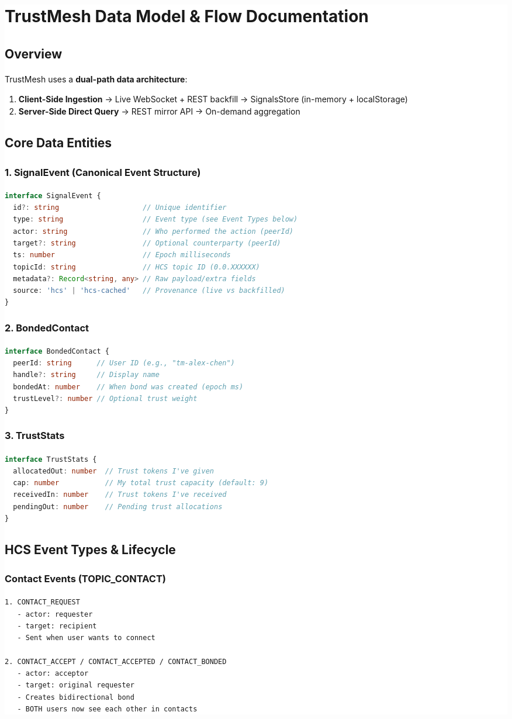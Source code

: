 # TrustMesh Data Model & Flow Documentation

## Overview
TrustMesh uses a **dual-path data architecture**:
1. **Client-Side Ingestion** → Live WebSocket + REST backfill → SignalsStore (in-memory + localStorage)
2. **Server-Side Direct Query** → REST mirror API → On-demand aggregation

## Core Data Entities

### 1. SignalEvent (Canonical Event Structure)
```typescript
interface SignalEvent {
  id?: string                    // Unique identifier
  type: string                   // Event type (see Event Types below)
  actor: string                  // Who performed the action (peerId)
  target?: string                // Optional counterparty (peerId)
  ts: number                     // Epoch milliseconds
  topicId: string                // HCS topic ID (0.0.XXXXXX)
  metadata?: Record<string, any> // Raw payload/extra fields
  source: 'hcs' | 'hcs-cached'   // Provenance (live vs backfilled)
}
```

### 2. BondedContact
```typescript
interface BondedContact {
  peerId: string      // User ID (e.g., "tm-alex-chen")
  handle?: string     // Display name
  bondedAt: number    // When bond was created (epoch ms)
  trustLevel?: number // Optional trust weight
}
```

### 3. TrustStats
```typescript
interface TrustStats {
  allocatedOut: number  // Trust tokens I've given
  cap: number           // My total trust capacity (default: 9)
  receivedIn: number    // Trust tokens I've received
  pendingOut: number    // Pending trust allocations
}
```

## HCS Event Types & Lifecycle

### Contact Events (TOPIC_CONTACT)
```
1. CONTACT_REQUEST
   - actor: requester
   - target: recipient
   - Sent when user wants to connect

2. CONTACT_ACCEPT / CONTACT_ACCEPTED / CONTACT_BONDED
   - actor: acceptor
   - target: original requester
   - Creates bidirectional bond
   - BOTH users now see each other in contacts
```
